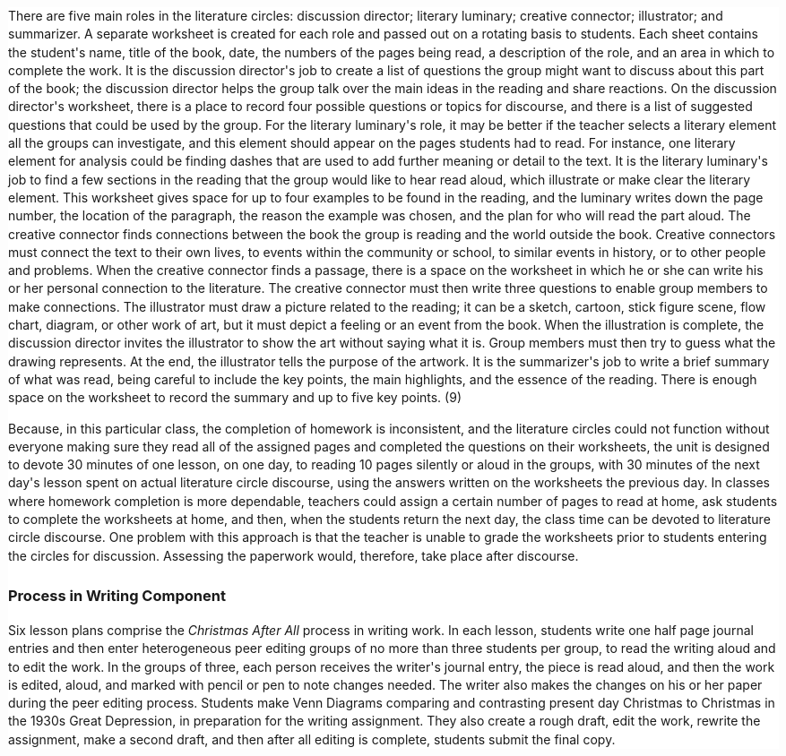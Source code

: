   There are five main roles in the literature circles: discussion director; literary luminary; creative connector; illustrator; and summarizer. A separate worksheet is created for each role and passed out on a rotating basis to students. Each sheet contains the student's name, title of the book, date, the numbers of the pages being read, a description of the role, and an area in which to complete the work. It is the discussion director's job to create a list of questions the group might want to discuss about this part of the book; the discussion director helps the group talk over the main ideas in the reading and share reactions. On the discussion director's worksheet, there is a place to record four possible questions or topics for discourse, and there is a list of suggested questions that could be used by the group. For the literary luminary's role, it may be better if the teacher selects a literary element all the groups can investigate, and this element should appear on the pages students had to read. For instance, one literary element for analysis could be finding dashes that are used to add further meaning or detail to the text. It is the literary luminary's job to find a few sections in the reading that the group would like to hear read aloud, which illustrate or make clear the literary element. This worksheet gives space for up to four examples to be found in the reading, and the luminary writes down the page number, the location of the paragraph, the reason the example was chosen, and the plan for who will read the part aloud. The creative connector finds connections between the book the group is reading and the world outside the book. Creative connectors must connect the text to their own lives, to events within the community or school, to similar events in history, or to other people and problems. When the creative connector finds a passage, there is a space on the worksheet in which he or she can write his or her personal connection to the literature. The creative connector must then write three questions to enable group members to make connections. The illustrator must draw a picture related to the reading; it can be a sketch, cartoon, stick figure scene, flow chart, diagram, or other work of art, but it must depict a feeling or an event from the book. When the illustration is complete, the discussion director invites the illustrator to show the art without saying what it is. Group members must then try to guess what the drawing represents. At the end, the illustrator tells the purpose of the artwork. It is the summarizer's job to write a brief summary of what was read, being careful to include the key points, the main highlights, and the essence of the reading. There is enough space on the worksheet to record the summary and up to five key points. (9)
 </p>
<p>
  Because, in this particular class, the completion of homework is inconsistent, and the literature circles could not function without everyone making sure they read all of the assigned pages and completed the questions on their worksheets, the unit is designed to devote 30 minutes of one lesson, on one day, to reading 10 pages silently or aloud in the groups, with 30 minutes of the next day's lesson spent on actual literature circle discourse, using the answers written on the worksheets the previous day. In classes where homework completion is more dependable, teachers could assign a certain number of pages to read at home, ask students to complete the worksheets at home, and then, when the students return the next day, the class time can be devoted to literature circle discourse. One problem with this approach is that the teacher is unable to grade the worksheets prior to students entering the circles for discussion. Assessing the paperwork would, therefore, take place after discourse.
 </p>

<h3>
  Process in Writing Component
 </h3>
 <p>
  Six lesson plans comprise the
  <i>
   Christmas After All
  </i>
  process in writing work. In each lesson, students write one half page journal entries and then enter heterogeneous peer editing groups of no more than three students per group, to read the writing aloud and to edit the work. In the groups of three, each person receives the writer's journal entry, the piece is read aloud, and then the work is edited, aloud, and marked with pencil or pen to note changes needed. The writer also makes the changes on his or her paper during the peer editing process. Students make Venn Diagrams comparing and contrasting present day Christmas to Christmas in the 1930s Great Depression, in preparation for the writing assignment. They also create a rough draft, edit the work, rewrite the assignment, make a second draft, and then after all editing is complete, students submit the final copy.
 </p>
